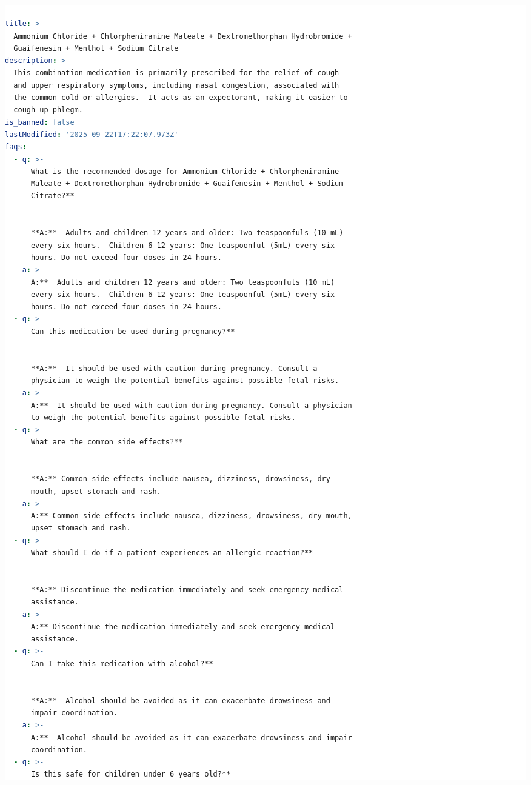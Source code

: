 ```yaml
---
title: >-
  Ammonium Chloride + Chlorpheniramine Maleate + Dextromethorphan Hydrobromide +
  Guaifenesin + Menthol + Sodium Citrate
description: >-
  This combination medication is primarily prescribed for the relief of cough
  and upper respiratory symptoms, including nasal congestion, associated with
  the common cold or allergies.  It acts as an expectorant, making it easier to
  cough up phlegm.
is_banned: false
lastModified: '2025-09-22T17:22:07.973Z'
faqs:
  - q: >-
      What is the recommended dosage for Ammonium Chloride + Chlorpheniramine
      Maleate + Dextromethorphan Hydrobromide + Guaifenesin + Menthol + Sodium
      Citrate?**


      **A:**  Adults and children 12 years and older: Two teaspoonfuls (10 mL)
      every six hours.  Children 6-12 years: One teaspoonful (5mL) every six
      hours. Do not exceed four doses in 24 hours.
    a: >-
      A:**  Adults and children 12 years and older: Two teaspoonfuls (10 mL)
      every six hours.  Children 6-12 years: One teaspoonful (5mL) every six
      hours. Do not exceed four doses in 24 hours.
  - q: >-
      Can this medication be used during pregnancy?**


      **A:**  It should be used with caution during pregnancy. Consult a
      physician to weigh the potential benefits against possible fetal risks.
    a: >-
      A:**  It should be used with caution during pregnancy. Consult a physician
      to weigh the potential benefits against possible fetal risks.
  - q: >-
      What are the common side effects?**


      **A:** Common side effects include nausea, dizziness, drowsiness, dry
      mouth, upset stomach and rash.
    a: >-
      A:** Common side effects include nausea, dizziness, drowsiness, dry mouth,
      upset stomach and rash.
  - q: >-
      What should I do if a patient experiences an allergic reaction?**


      **A:** Discontinue the medication immediately and seek emergency medical
      assistance.
    a: >-
      A:** Discontinue the medication immediately and seek emergency medical
      assistance.
  - q: >-
      Can I take this medication with alcohol?**


      **A:**  Alcohol should be avoided as it can exacerbate drowsiness and
      impair coordination.
    a: >-
      A:**  Alcohol should be avoided as it can exacerbate drowsiness and impair
      coordination.
  - q: >-
      Is this safe for children under 6 years old?**
```